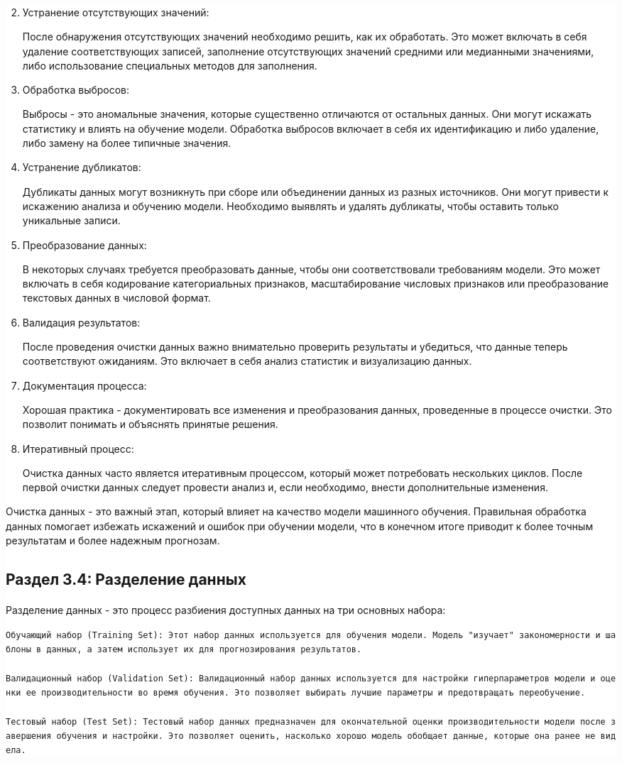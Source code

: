 2. Устранение отсутствующих значений:

    После обнаружения отсутствующих значений необходимо решить, как их обработать. Это может включать в себя удаление соответствующих записей, заполнение отсутствующих значений средними или медианными значениями, либо использование специальных методов для заполнения.

3. Обработка выбросов:

    Выбросы - это аномальные значения, которые существенно отличаются от остальных данных. Они могут искажать статистику и влиять на обучение модели. Обработка выбросов включает в себя их идентификацию и либо удаление, либо замену на более типичные значения.

4. Устранение дубликатов:

    Дубликаты данных могут возникнуть при сборе или объединении данных из разных источников. Они могут привести к искажению анализа и обучению модели. Необходимо выявлять и удалять дубликаты, чтобы оставить только уникальные записи.

5. Преобразование данных:

    В некоторых случаях требуется преобразовать данные, чтобы они соответствовали требованиям модели. Это может включать в себя кодирование категориальных признаков, масштабирование числовых признаков или преобразование текстовых данных в числовой формат.

6. Валидация результатов:

    После проведения очистки данных важно внимательно проверить результаты и убедиться, что данные теперь соответствуют ожиданиям. Это включает в себя анализ статистик и визуализацию данных.

7. Документация процесса:

    Хорошая практика - документировать все изменения и преобразования данных, проведенные в процессе очистки. Это позволит понимать и объяснять принятые решения.

8. Итеративный процесс:

    Очистка данных часто является итеративным процессом, который может потребовать нескольких циклов. После первой очистки данных следует провести анализ и, если необходимо, внести дополнительные изменения.

Очистка данных - это важный этап, который влияет на качество модели машинного обучения. Правильная обработка данных помогает избежать искажений и ошибок при обучении модели, что в конечном итоге приводит к более точным результатам и более надежным прогнозам.

## Раздел 3.4: Разделение данных

Разделение данных - это процесс разбиения доступных данных на три основных набора:

    Обучающий набор (Training Set): Этот набор данных используется для обучения модели. Модель "изучает" закономерности и шаблоны в данных, а затем использует их для прогнозирования результатов.

    Валидационный набор (Validation Set): Валидационный набор данных используется для настройки гиперпараметров модели и оценки ее производительности во время обучения. Это позволяет выбирать лучшие параметры и предотвращать переобучение.

    Тестовый набор (Test Set): Тестовый набор данных предназначен для окончательной оценки производительности модели после завершения обучения и настройки. Это позволяет оценить, насколько хорошо модель обобщает данные, которые она ранее не видела.
